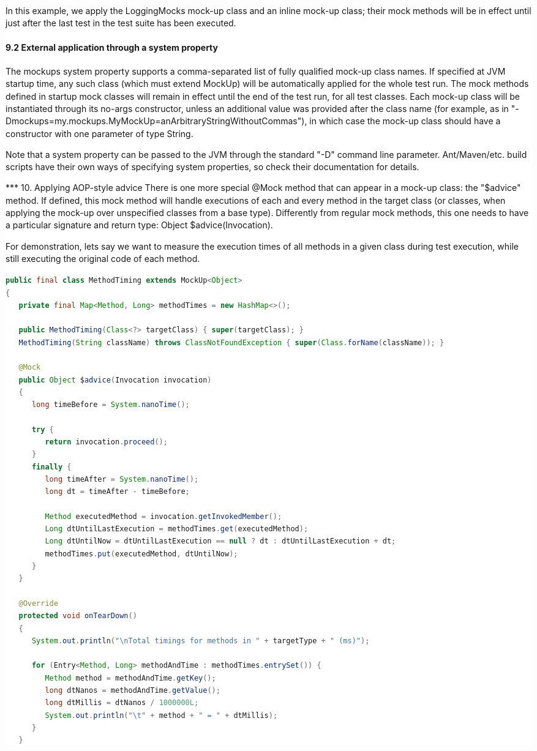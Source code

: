 In this example, we apply the LoggingMocks mock-up class and an inline mock-up class; their mock methods will be in effect until just after the last test in the test suite has been executed.

#### 9.2 External application through a system property
The mockups system property supports a comma-separated list of fully qualified mock-up class names. If specified at JVM startup time, any such class (which must extend MockUp<T>) will be automatically applied for the whole test run. The mock methods defined in startup mock classes will remain in effect until the end of the test run, for all test classes. Each mock-up class will be instantiated through its no-args constructor, unless an additional value was provided after the class name (for example, as in "-Dmockups=my.mockups.MyMockUp=anArbitraryStringWithoutCommas"), in which case the mock-up class should have a constructor with one parameter of type String.

Note that a system property can be passed to the JVM through the standard "-D" command line parameter. Ant/Maven/etc. build scripts have their own ways of specifying system properties, so check their documentation for details.

*** 10. Applying AOP-style advice
There is one more special @Mock method that can appear in a mock-up class: the "$advice" method. If defined, this mock method will handle executions of each and every method in the target class (or classes, when applying the mock-up over unspecified classes from a base type). Differently from regular mock methods, this one needs to have a particular signature and return type: Object $advice(Invocation).

For demonstration, lets say we want to measure the execution times of all methods in a given class during test execution, while still executing the original code of each method.

```java
public final class MethodTiming extends MockUp<Object>
{
   private final Map<Method, Long> methodTimes = new HashMap<>();

   public MethodTiming(Class<?> targetClass) { super(targetClass); }
   MethodTiming(String className) throws ClassNotFoundException { super(Class.forName(className)); }

   @Mock
   public Object $advice(Invocation invocation)
   {
      long timeBefore = System.nanoTime();

      try {
         return invocation.proceed();
      }
      finally {
         long timeAfter = System.nanoTime();
         long dt = timeAfter - timeBefore;

         Method executedMethod = invocation.getInvokedMember();
         Long dtUntilLastExecution = methodTimes.get(executedMethod);
         Long dtUntilNow = dtUntilLastExecution == null ? dt : dtUntilLastExecution + dt;
         methodTimes.put(executedMethod, dtUntilNow);
      }
   }

   @Override
   protected void onTearDown()
   {
      System.out.println("\nTotal timings for methods in " + targetType + " (ms)");

      for (Entry<Method, Long> methodAndTime : methodTimes.entrySet()) {
         Method method = methodAndTime.getKey();
         long dtNanos = methodAndTime.getValue();
         long dtMillis = dtNanos / 1000000L;
         System.out.println("\t" + method + " = " + dtMillis);
      }
   }
```